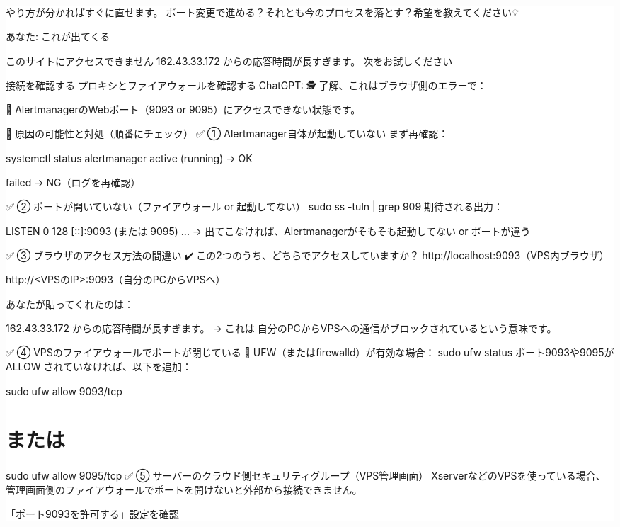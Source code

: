 やり方が分かればすぐに直せます。
ポート変更で進める？それとも今のプロセスを落とす？希望を教えてください💡

あなた:
これが出てくる

このサイトにアクセスできません
162.43.33.172 からの応答時間が長すぎます。
次をお試しください

接続を確認する
プロキシとファイアウォールを確認する
ChatGPT:
🕵️ 了解、これはブラウザ側のエラーで：

🔌 AlertmanagerのWebポート（9093 or 9095）にアクセスできない状態です。

🧭 原因の可能性と対処（順番にチェック）
✅ ① Alertmanager自体が起動していない
まず再確認：

systemctl status alertmanager
active (running) → OK

failed → NG（ログを再確認）

✅ ② ポートが開いていない（ファイアウォール or 起動してない）
sudo ss -tuln | grep 909
期待される出力：

LISTEN  0  128  [::]:9093     (または 9095) ...
→ 出てこなければ、Alertmanagerがそもそも起動してない or ポートが違う

✅ ③ ブラウザのアクセス方法の間違い
✔️ この2つのうち、どちらでアクセスしていますか？
http://localhost:9093（VPS内ブラウザ）

http://<VPSのIP>:9093（自分のPCからVPSへ）

あなたが貼ってくれたのは：

162.43.33.172 からの応答時間が長すぎます。
→ これは 自分のPCからVPSへの通信がブロックされているという意味です。

✅ ④ VPSのファイアウォールでポートが閉じている
🔐 UFW（またはfirewalld）が有効な場合：
sudo ufw status
ポート9093や9095が ALLOW されていなければ、以下を追加：

sudo ufw allow 9093/tcp
# または
sudo ufw allow 9095/tcp
✅ ⑤ サーバーのクラウド側セキュリティグループ（VPS管理画面）
XserverなどのVPSを使っている場合、管理画面側のファイアウォールでポートを開けないと外部から接続できません。

「ポート9093を許可する」設定を確認
